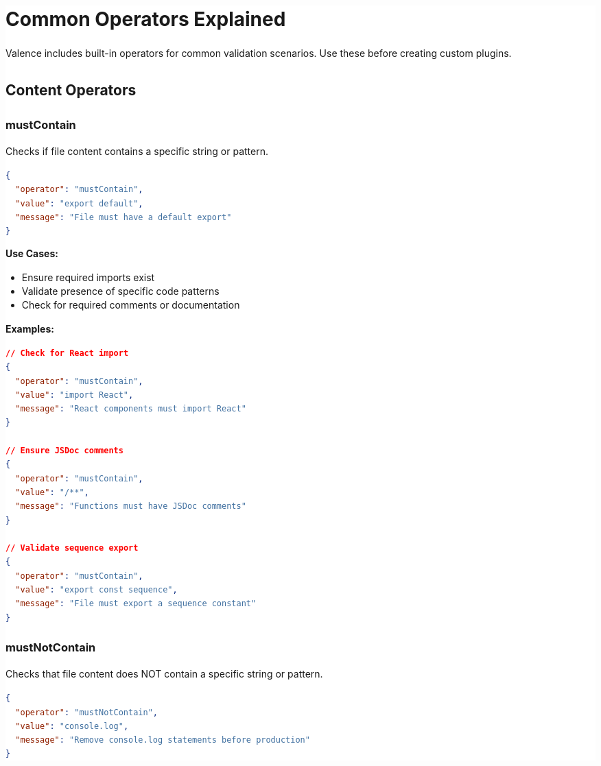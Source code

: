 # Common Operators Explained

Valence includes built-in operators for common validation scenarios. Use these before creating custom plugins.

## Content Operators

### mustContain
Checks if file content contains a specific string or pattern.

```json
{
  "operator": "mustContain",
  "value": "export default",
  "message": "File must have a default export"
}
```

**Use Cases:**
- Ensure required imports exist
- Validate presence of specific code patterns
- Check for required comments or documentation

**Examples:**
```json
// Check for React import
{
  "operator": "mustContain",
  "value": "import React",
  "message": "React components must import React"
}

// Ensure JSDoc comments
{
  "operator": "mustContain", 
  "value": "/**",
  "message": "Functions must have JSDoc comments"
}

// Validate sequence export
{
  "operator": "mustContain",
  "value": "export const sequence",
  "message": "File must export a sequence constant"
}
```

### mustNotContain
Checks that file content does NOT contain a specific string or pattern.

```json
{
  "operator": "mustNotContain",
  "value": "console.log",
  "message": "Remove console.log statements before production"
}
```
